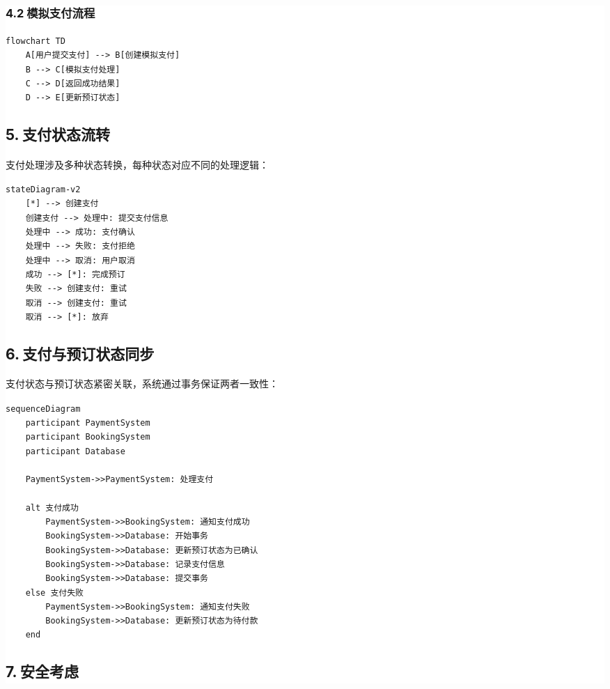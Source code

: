 ### 4.2 模拟支付流程

```mermaid
flowchart TD
    A[用户提交支付] --> B[创建模拟支付]
    B --> C[模拟支付处理]
    C --> D[返回成功结果]
    D --> E[更新预订状态]
```

## 5. 支付状态流转

支付处理涉及多种状态转换，每种状态对应不同的处理逻辑：

```mermaid
stateDiagram-v2
    [*] --> 创建支付
    创建支付 --> 处理中: 提交支付信息
    处理中 --> 成功: 支付确认
    处理中 --> 失败: 支付拒绝
    处理中 --> 取消: 用户取消
    成功 --> [*]: 完成预订
    失败 --> 创建支付: 重试
    取消 --> 创建支付: 重试
    取消 --> [*]: 放弃
```

## 6. 支付与预订状态同步

支付状态与预订状态紧密关联，系统通过事务保证两者一致性：

```mermaid
sequenceDiagram
    participant PaymentSystem
    participant BookingSystem
    participant Database
    
    PaymentSystem->>PaymentSystem: 处理支付
    
    alt 支付成功
        PaymentSystem->>BookingSystem: 通知支付成功
        BookingSystem->>Database: 开始事务
        BookingSystem->>Database: 更新预订状态为已确认
        BookingSystem->>Database: 记录支付信息
        BookingSystem->>Database: 提交事务
    else 支付失败
        PaymentSystem->>BookingSystem: 通知支付失败
        BookingSystem->>Database: 更新预订状态为待付款
    end
```

## 7. 安全考虑
